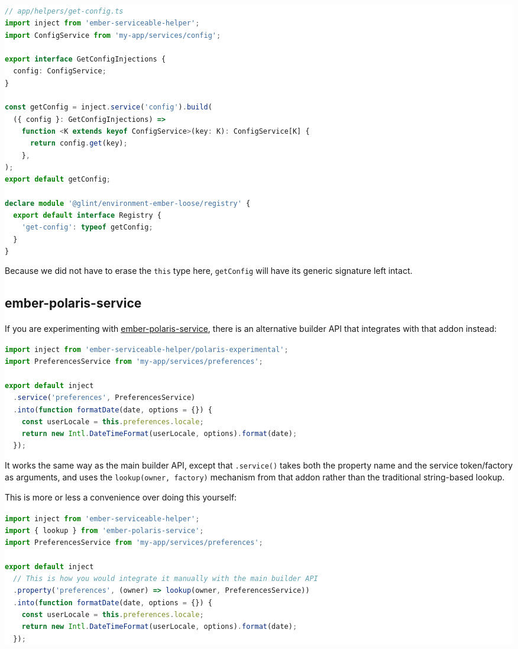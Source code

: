 ```ts
// app/helpers/get-config.ts
import inject from 'ember-serviceable-helper';
import ConfigService from 'my-app/services/config';

export interface GetConfigInjections {
  config: ConfigService;
}

const getConfig = inject.service('config').build(
  ({ config }: GetConfigInjections) =>
    function <K extends keyof ConfigService>(key: K): ConfigService[K] {
      return config.get(key);
    },
);
export default getConfig;

declare module '@glint/environment-ember-loose/registry' {
  export default interface Registry {
    'get-config': typeof getConfig;
  }
}
```

Because we did not have to erase the `this` type here, `getConfig` will have
its generic signature left intact.

## ember-polaris-service

If you are experimenting with [ember-polaris-service](https://github.com/chancancode/ember-polaris-service/),
there is an alternative builder API that integrates with that addon instead:

```js
import inject from 'ember-serviceable-helper/polaris-experimental';
import PreferencesService from 'my-app/services/preferences';

export default inject
  .service('preferences', PreferencesService)
  .into(function formatDate(date, options = {}) {
    const userLocale = this.preferences.locale;
    return new Intl.DateTimeFormat(userLocale, options).format(date);
  });
```

It works the same way as the main builder API, except that `.service()` takes
both the property name and the service token/factory as arguments, and uses the
`lookup(owner, factory)` mechanism from that addon rather than the traditional
string-based lookup.

This is more or less a convenience over doing this yourself:

```js
import inject from 'ember-serviceable-helper';
import { lookup } from 'ember-polaris-service';
import PreferencesService from 'my-app/services/preferences';

export default inject
  // This is how you would integrate it manually with the main builder API
  .property('preferences', (owner) => lookup(owner, PreferencesService))
  .into(function formatDate(date, options = {}) {
    const userLocale = this.preferences.locale;
    return new Intl.DateTimeFormat(userLocale, options).format(date);
  });
```
